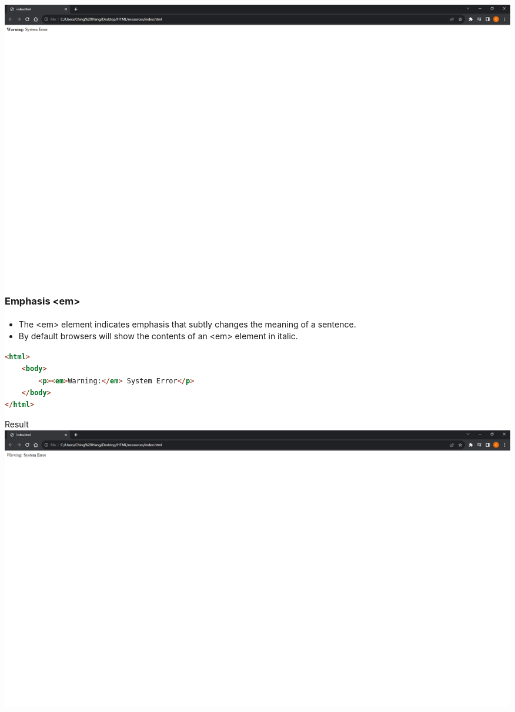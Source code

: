 ![Result](../../images/Part%20I/image_2_10.PNG)

### Emphasis \<em>
- The \<em> element indicates emphasis that subtly changes the meaning of a sentence.
- By default browsers will show the contents of an \<em> element in italic.

```html
<html>
    <body>
        <p><em>Warning:</em> System Error</p>
    </body>
</html>
```

Result
![Result](../../images/Part%20I/image_2_11.PNG)
